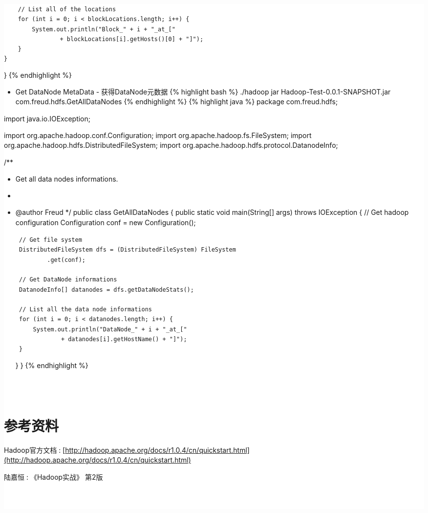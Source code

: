 		// List all of the locations
		for (int i = 0; i < blockLocations.length; i++) {
			System.out.println("Block_" + i + "_at_["
					+ blockLocations[i].getHosts()[0] + "]");
		}
	}
}
{% endhighlight %}

* Get DataNode MetaData - 获得DataNode元数据
{% highlight bash %}
./hadoop jar Hadoop-Test-0.0.1-SNAPSHOT.jar com.freud.hdfs.GetAllDataNodes
{% endhighlight %}
{% highlight java %}
package com.freud.hdfs;

import java.io.IOException;

import org.apache.hadoop.conf.Configuration;
import org.apache.hadoop.fs.FileSystem;
import org.apache.hadoop.hdfs.DistributedFileSystem;
import org.apache.hadoop.hdfs.protocol.DatanodeInfo;

/**
 * Get all data nodes informations.
 * 
 * @author Freud
 */
public class GetAllDataNodes {
	public static void main(String[] args) throws IOException {
		// Get hadoop configuration
		Configuration conf = new Configuration();

		// Get file system
		DistributedFileSystem dfs = (DistributedFileSystem) FileSystem
				.get(conf);

		// Get DataNode informations
		DatanodeInfo[] datanodes = dfs.getDataNodeStats();

		// List all the data node informations
		for (int i = 0; i < datanodes.length; i++) {
			System.out.println("DataNode_" + i + "_at_["
					+ datanodes[i].getHostName() + "]");
		}
	}
}
{% endhighlight %}

<br />
<br />

参考资料
=======================

Hadoop官方文档 : [http://hadoop.apache.org/docs/r1.0.4/cn/quickstart.html](http://hadoop.apache.org/docs/r1.0.4/cn/quickstart.html)
<br />

陆嘉恒 : 《Hadoop实战》 第2版

<br />
<br />